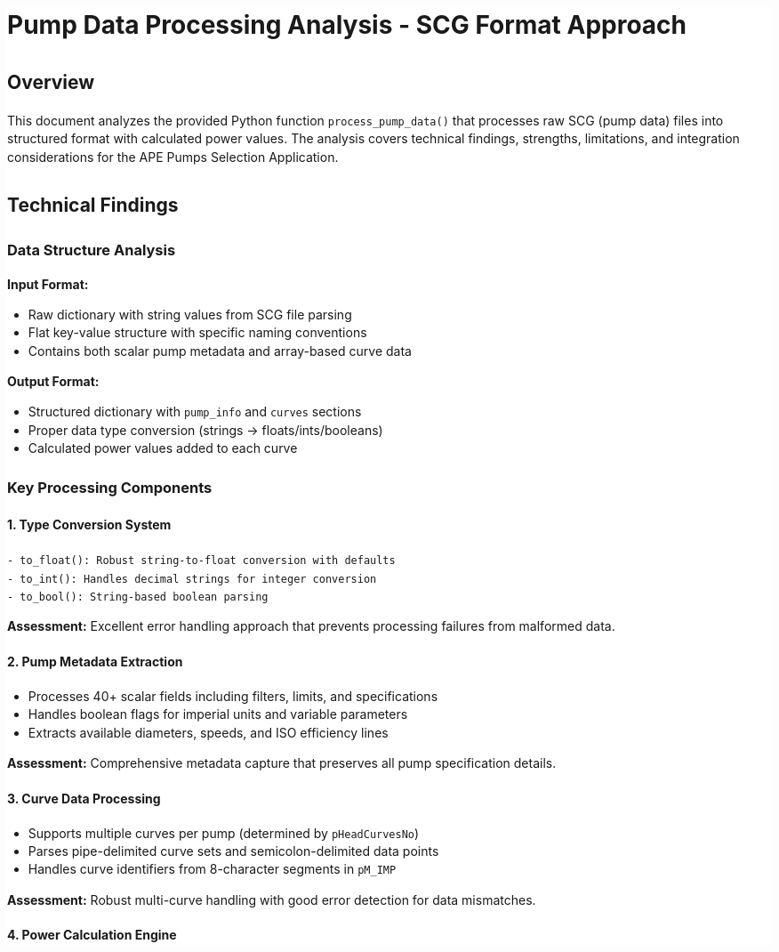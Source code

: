 # Pump Data Processing Analysis - SCG Format Approach

## Overview

This document analyzes the provided Python function `process_pump_data()` that processes raw SCG (pump data) files into structured format with calculated power values. The analysis covers technical findings, strengths, limitations, and integration considerations for the APE Pumps Selection Application.

## Technical Findings

### Data Structure Analysis

**Input Format:**
- Raw dictionary with string values from SCG file parsing
- Flat key-value structure with specific naming conventions
- Contains both scalar pump metadata and array-based curve data

**Output Format:**
- Structured dictionary with `pump_info` and `curves` sections
- Proper data type conversion (strings → floats/ints/booleans)
- Calculated power values added to each curve

### Key Processing Components

#### 1. Type Conversion System
```
- to_float(): Robust string-to-float conversion with defaults
- to_int(): Handles decimal strings for integer conversion  
- to_bool(): String-based boolean parsing
```

**Assessment:** Excellent error handling approach that prevents processing failures from malformed data.

#### 2. Pump Metadata Extraction
- Processes 40+ scalar fields including filters, limits, and specifications
- Handles boolean flags for imperial units and variable parameters
- Extracts available diameters, speeds, and ISO efficiency lines

**Assessment:** Comprehensive metadata capture that preserves all pump specification details.

#### 3. Curve Data Processing
- Supports multiple curves per pump (determined by `pHeadCurvesNo`)
- Parses pipe-delimited curve sets and semicolon-delimited data points
- Handles curve identifiers from 8-character segments in `pM_IMP`

**Assessment:** Robust multi-curve handling with good error detection for data mismatches.

#### 4. Power Calculation Engine
